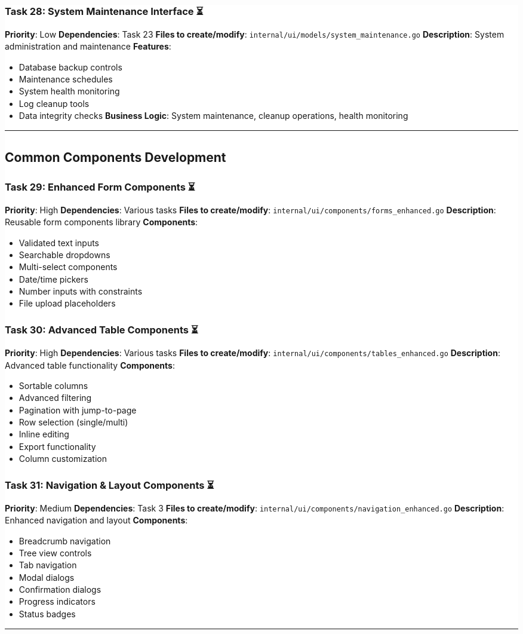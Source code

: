 ### Task 28: System Maintenance Interface ⏳
**Priority**: Low
**Dependencies**: Task 23
**Files to create/modify**: `internal/ui/models/system_maintenance.go`
**Description**: System administration and maintenance
**Features**:
- Database backup controls
- Maintenance schedules
- System health monitoring
- Log cleanup tools
- Data integrity checks
**Business Logic**: System maintenance, cleanup operations, health monitoring

---

## Common Components Development

### Task 29: Enhanced Form Components ⏳
**Priority**: High
**Dependencies**: Various tasks
**Files to create/modify**: `internal/ui/components/forms_enhanced.go`
**Description**: Reusable form components library
**Components**:
- Validated text inputs
- Searchable dropdowns
- Multi-select components
- Date/time pickers
- Number inputs with constraints
- File upload placeholders

### Task 30: Advanced Table Components ⏳
**Priority**: High
**Dependencies**: Various tasks
**Files to create/modify**: `internal/ui/components/tables_enhanced.go`
**Description**: Advanced table functionality
**Components**:
- Sortable columns
- Advanced filtering
- Pagination with jump-to-page
- Row selection (single/multi)
- Inline editing
- Export functionality
- Column customization

### Task 31: Navigation & Layout Components ⏳
**Priority**: Medium
**Dependencies**: Task 3
**Files to create/modify**: `internal/ui/components/navigation_enhanced.go`
**Description**: Enhanced navigation and layout
**Components**:
- Breadcrumb navigation
- Tree view controls
- Tab navigation
- Modal dialogs
- Confirmation dialogs
- Progress indicators
- Status badges

---